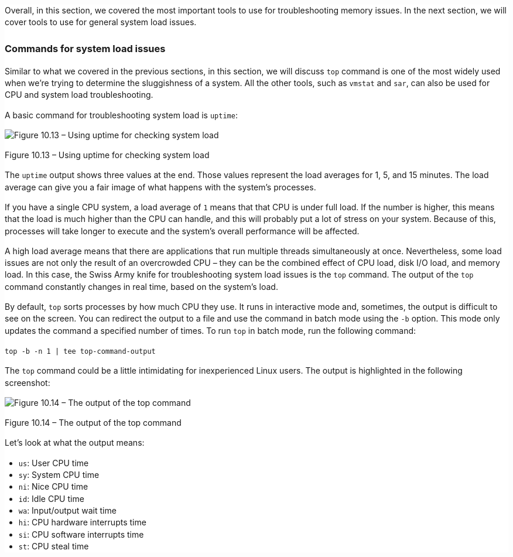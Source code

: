 Overall, in this section, we covered the most important tools to use for troubleshooting memory issues. In the next section, we will cover tools to use for general system load issues.

### Commands for system load issues

Similar to what we covered in the previous sections, in this section, we will discuss `top` command is one of the most widely used when we’re trying to determine the sluggishness of a system. All the other tools, such as `vmstat` and `sar`, can also be used for CPU and system load troubleshooting.

A basic command for troubleshooting system load is `uptime`:

![Figure 10.13 – Using uptime for checking system load](img/B19682_10_13.jpg)

Figure 10.13 – Using uptime for checking system load

The `uptime` output shows three values at the end. Those values represent the load averages for 1, 5, and 15 minutes. The load average can give you a fair image of what happens with the system’s processes.

If you have a single CPU system, a load average of `1` means that that CPU is under full load. If the number is higher, this means that the load is much higher than the CPU can handle, and this will probably put a lot of stress on your system. Because of this, processes will take longer to execute and the system’s overall performance will be affected.

A high load average means that there are applications that run multiple threads simultaneously at once. Nevertheless, some load issues are not only the result of an overcrowded CPU – they can be the combined effect of CPU load, disk I/O load, and memory load. In this case, the Swiss Army knife for troubleshooting system load issues is the `top` command. The output of the `top` command constantly changes in real time, based on the system’s load.

By default, `top` sorts processes by how much CPU they use. It runs in interactive mode and, sometimes, the output is difficult to see on the screen. You can redirect the output to a file and use the command in batch mode using the `-b` option. This mode only updates the command a specified number of times. To run `top` in batch mode, run the following command:

```
top -b -n 1 | tee top-command-output
```

The `top` command could be a little intimidating for inexperienced Linux users. The output is highlighted in the following screenshot:

![Figure 10.14 – The output of the top command](img/B19682_10_14.jpg)

Figure 10.14 – The output of the top command

Let’s look at what the output means:

*   `us`: User CPU time
*   `sy`: System CPU time
*   `ni`: Nice CPU time
*   `id`: Idle CPU time
*   `wa`: Input/output wait time
*   `hi`: CPU hardware interrupts time
*   `si`: CPU software interrupts time
*   `st`: CPU steal time
